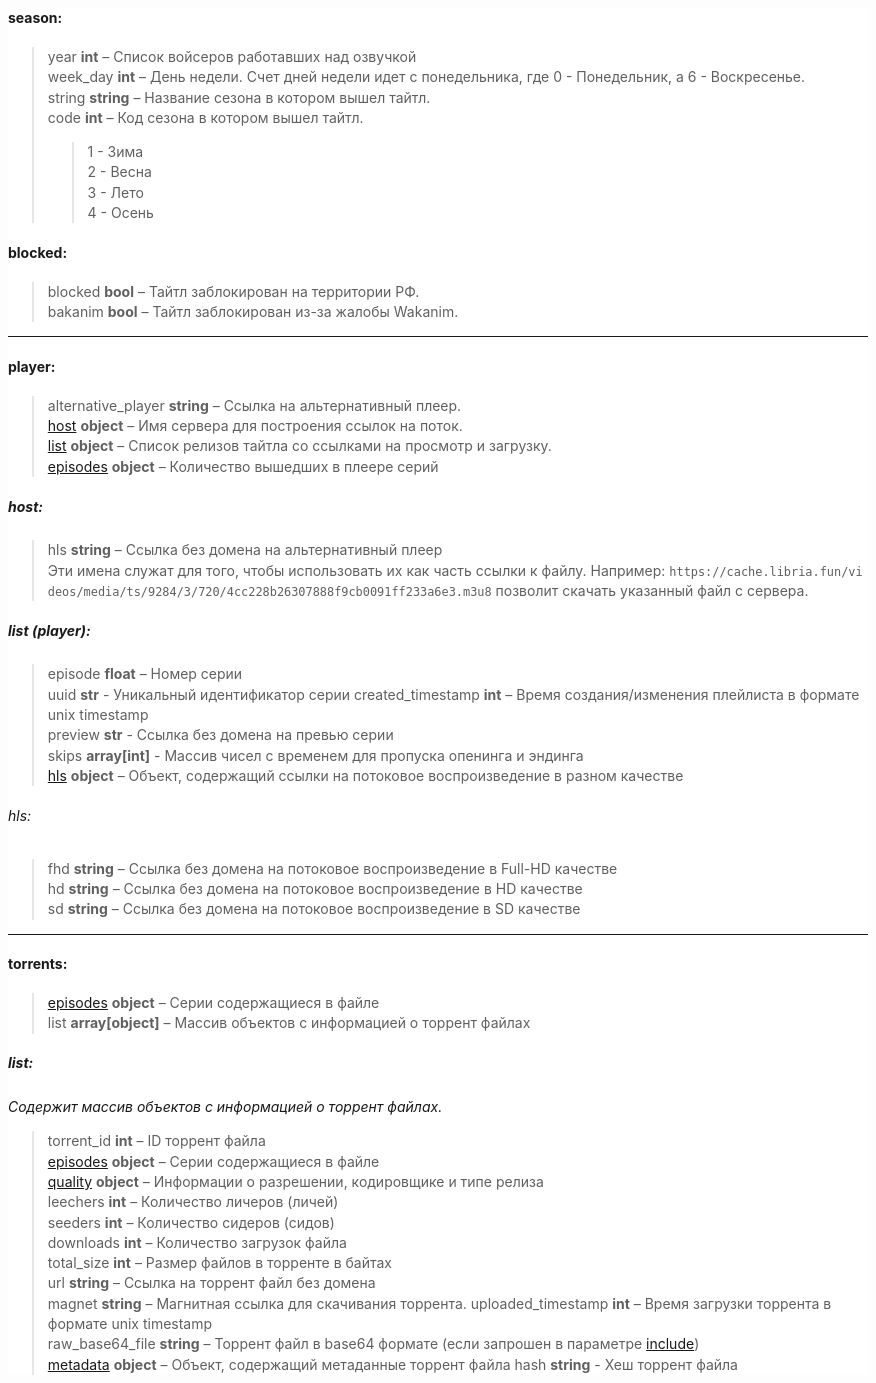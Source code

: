 #### season:
> year **int** – Список войсеров работавших над озвучкой  
> week_day **int** – День недели. Счет дней недели идет с понедельника, где 0 - Понедельник, а 6 - Воскресенье.  
> string **string** – Название сезона в котором вышел тайтл.  
> code **int** – Код сезона в котором вышел тайтл.
>> 1 - Зима  
>> 2 - Весна  
>> 3 - Лето  
>> 4 - Осень

#### blocked:
> blocked **bool** – Тайтл заблокирован на территории РФ.  
> bakanim **bool** – Тайтл заблокирован из-за жалобы Wakanim.

***

#### player:
> alternative_player **string** – Ссылка на альтернативный плеер.  
> [host](#host) **object** – Имя сервера для построения ссылок на поток.   
> [list](#listplayer) **object** – Список релизов тайтла со ссылками на просмотр и загрузку.  
> [episodes](#episodes) **object** – Количество вышедших в плеере серий

##### host:
> hls **string** – Ссылка без домена на альтернативный плеер  
Эти имена служат для того, чтобы использовать их как часть ссылки к файлу.
Например: `https://cache.libria.fun/videos/media/ts/9284/3/720/4cc228b26307888f9cb0091ff233a6e3.m3u8` позволит скачать указанный файл с сервера.

##### list (player):
> episode **float** – Номер серии  
> uuid **str** - Уникальный идентификатор серии
> created_timestamp **int** – Время создания/изменения плейлиста в формате unix timestamp  
> preview **str** - Ссылка без домена на превью серии  
> skips **array[int]** - Массив чисел с временем для пропуска опенинга и эндинга  
> [hls](#hls) **object** – Объект, содержащий ссылки на потоковое воспроизведение в разном качестве

###### hls:
> fhd **string** – Ссылка без домена на потоковое воспроизведение в Full-HD качестве  
> hd **string** – Ссылка без домена на потоковое воспроизведение в HD качестве  
> sd **string** – Ссылка без домена на потоковое воспроизведение в SD качестве

***

#### torrents:
> [episodes](#episodes) **object** – Серии содержащиеся в файле  
> list **array[object]** – Массив объектов с информацией о торрент файлах

##### list:
*Содержит массив объектов с информацией о торрент файлах.*
> torrent_id **int** – ID торрент файла  
> [episodes](#episodes) **object** – Серии содержащиеся в файле  
> [quality](#quality) **object** – Информации о разрешении, кодировщике и типе релиза  
> leechers **int** – Количество личеров (личей)  
> seeders **int** – Количество сидеров (сидов)  
> downloads **int** – Количество загрузок файла  
> total_size **int** – Размер файлов в торренте в байтах  
> url **string** – Ссылка на торрент файл без домена  
> magnet **string** – Магнитная ссылка для скачивания торрента.
> uploaded_timestamp **int** – Время загрузки торрента в формате unix timestamp  
> raw_base64_file **string** – Торрент файл в base64 формате (если запрошен в параметре   [include](#include))  
> [metadata](#metadata) **object** – Объект, содержащий метаданные торрент файла
> hash **string** - Хеш торрент файла 
